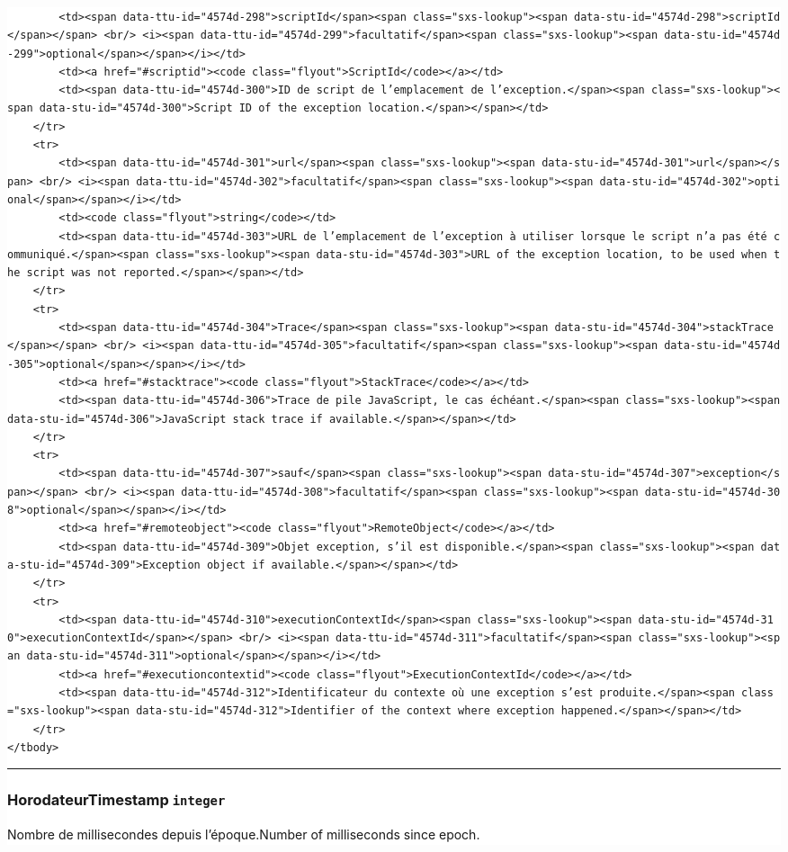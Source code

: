             <td><span data-ttu-id="4574d-298">scriptId</span><span class="sxs-lookup"><span data-stu-id="4574d-298">scriptId</span></span> <br/> <i><span data-ttu-id="4574d-299">facultatif</span><span class="sxs-lookup"><span data-stu-id="4574d-299">optional</span></span></i></td>
            <td><a href="#scriptid"><code class="flyout">ScriptId</code></a></td>
            <td><span data-ttu-id="4574d-300">ID de script de l’emplacement de l’exception.</span><span class="sxs-lookup"><span data-stu-id="4574d-300">Script ID of the exception location.</span></span></td>
        </tr>
        <tr>
            <td><span data-ttu-id="4574d-301">url</span><span class="sxs-lookup"><span data-stu-id="4574d-301">url</span></span> <br/> <i><span data-ttu-id="4574d-302">facultatif</span><span class="sxs-lookup"><span data-stu-id="4574d-302">optional</span></span></i></td>
            <td><code class="flyout">string</code></td>
            <td><span data-ttu-id="4574d-303">URL de l’emplacement de l’exception à utiliser lorsque le script n’a pas été communiqué.</span><span class="sxs-lookup"><span data-stu-id="4574d-303">URL of the exception location, to be used when the script was not reported.</span></span></td>
        </tr>
        <tr>
            <td><span data-ttu-id="4574d-304">Trace</span><span class="sxs-lookup"><span data-stu-id="4574d-304">stackTrace</span></span> <br/> <i><span data-ttu-id="4574d-305">facultatif</span><span class="sxs-lookup"><span data-stu-id="4574d-305">optional</span></span></i></td>
            <td><a href="#stacktrace"><code class="flyout">StackTrace</code></a></td>
            <td><span data-ttu-id="4574d-306">Trace de pile JavaScript, le cas échéant.</span><span class="sxs-lookup"><span data-stu-id="4574d-306">JavaScript stack trace if available.</span></span></td>
        </tr>
        <tr>
            <td><span data-ttu-id="4574d-307">sauf</span><span class="sxs-lookup"><span data-stu-id="4574d-307">exception</span></span> <br/> <i><span data-ttu-id="4574d-308">facultatif</span><span class="sxs-lookup"><span data-stu-id="4574d-308">optional</span></span></i></td>
            <td><a href="#remoteobject"><code class="flyout">RemoteObject</code></a></td>
            <td><span data-ttu-id="4574d-309">Objet exception, s’il est disponible.</span><span class="sxs-lookup"><span data-stu-id="4574d-309">Exception object if available.</span></span></td>
        </tr>
        <tr>
            <td><span data-ttu-id="4574d-310">executionContextId</span><span class="sxs-lookup"><span data-stu-id="4574d-310">executionContextId</span></span> <br/> <i><span data-ttu-id="4574d-311">facultatif</span><span class="sxs-lookup"><span data-stu-id="4574d-311">optional</span></span></i></td>
            <td><a href="#executioncontextid"><code class="flyout">ExecutionContextId</code></a></td>
            <td><span data-ttu-id="4574d-312">Identificateur du contexte où une exception s’est produite.</span><span class="sxs-lookup"><span data-stu-id="4574d-312">Identifier of the context where exception happened.</span></span></td>
        </tr>
    </tbody>
</table>

---

### <a name="timestamp"></a> <span data-ttu-id="4574d-313">Horodateur</span><span class="sxs-lookup"><span data-stu-id="4574d-313">Timestamp</span></span> `integer`

<span data-ttu-id="4574d-314">Nombre de millisecondes depuis l’époque.</span><span class="sxs-lookup"><span data-stu-id="4574d-314">Number of milliseconds since epoch.</span></span>
